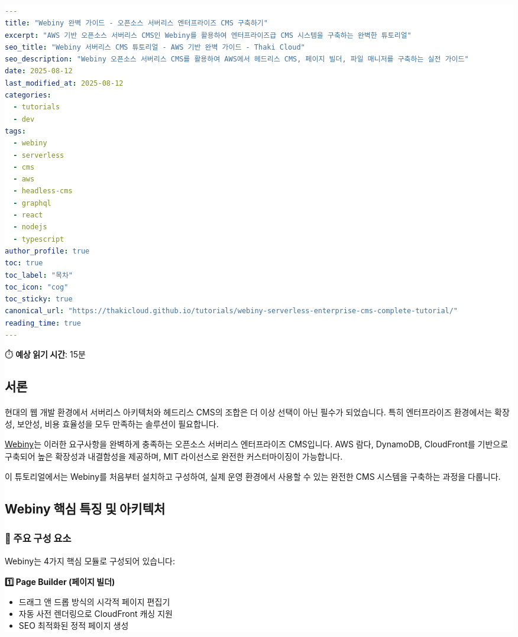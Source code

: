 ```yaml
---
title: "Webiny 완벽 가이드 - 오픈소스 서버리스 엔터프라이즈 CMS 구축하기"
excerpt: "AWS 기반 오픈소스 서버리스 CMS인 Webiny를 활용하여 엔터프라이즈급 CMS 시스템을 구축하는 완벽한 튜토리얼"
seo_title: "Webiny 서버리스 CMS 튜토리얼 - AWS 기반 완벽 가이드 - Thaki Cloud"
seo_description: "Webiny 오픈소스 서버리스 CMS를 활용하여 AWS에서 헤드리스 CMS, 페이지 빌더, 파일 매니저를 구축하는 실전 가이드"
date: 2025-08-12
last_modified_at: 2025-08-12
categories:
  - tutorials
  - dev
tags:
  - webiny
  - serverless
  - cms
  - aws
  - headless-cms
  - graphql
  - react
  - nodejs
  - typescript
author_profile: true
toc: true
toc_label: "목차"
toc_icon: "cog"
toc_sticky: true
canonical_url: "https://thakicloud.github.io/tutorials/webiny-serverless-enterprise-cms-complete-tutorial/"
reading_time: true
---
```


⏱️ **예상 읽기 시간**: 15분

## 서론

현대의 웹 개발 환경에서 서버리스 아키텍처와 헤드리스 CMS의 조합은 더 이상 선택이 아닌 필수가 되었습니다. 특히 엔터프라이즈 환경에서는 확장성, 보안성, 비용 효율성을 모두 만족하는 솔루션이 필요합니다.

[Webiny](https://github.com/webiny/webiny-js)는 이러한 요구사항을 완벽하게 충족하는 오픈소스 서버리스 엔터프라이즈 CMS입니다. AWS 람다, DynamoDB, CloudFront를 기반으로 구축되어 높은 확장성과 내결함성을 제공하며, MIT 라이선스로 완전한 커스터마이징이 가능합니다.

이 튜토리얼에서는 Webiny를 처음부터 설치하고 구성하여, 실제 운영 환경에서 사용할 수 있는 완전한 CMS 시스템을 구축하는 과정을 다룹니다.

## Webiny 핵심 특징 및 아키텍처

### 🎯 주요 구성 요소

Webiny는 4가지 핵심 모듈로 구성되어 있습니다:

**1️⃣ Page Builder (페이지 빌더)**
- 드래그 앤 드롭 방식의 시각적 페이지 편집기
- 자동 사전 렌더링으로 CloudFront 캐싱 지원
- SEO 최적화된 정적 페이지 생성
